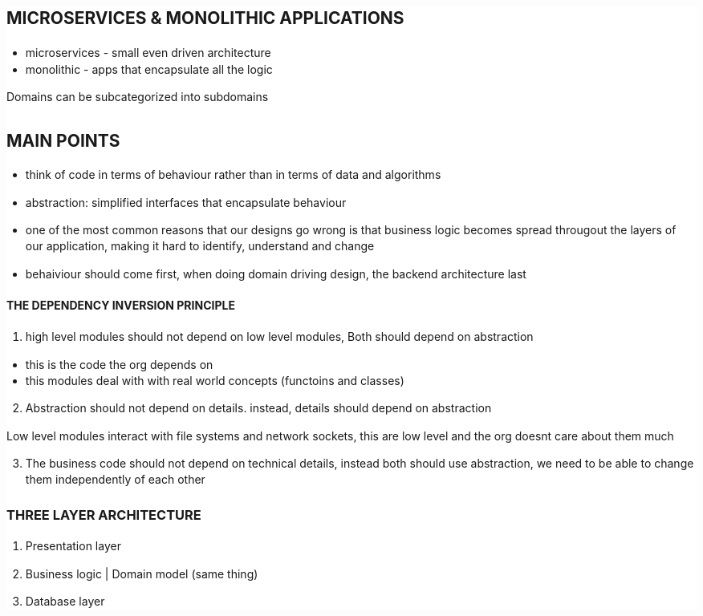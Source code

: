 

## MICROSERVICES & MONOLITHIC APPLICATIONS



* microservices - small even driven architecture
* monolithic - apps that encapsulate all the logic

Domains can be subcategorized into subdomains



## MAIN POINTS



  * think of code in terms of behaviour rather than in terms of data and
  algorithms

  * abstraction: simplified interfaces that encapsulate behaviour

  * one of the most common reasons that our designs go wrong is
  that business logic becomes spread througout the layers of our
  application, making it hard to identify, understand and change

  * behaiviour should come first, when doing domain driving
  design, the backend architecture last



#### THE DEPENDENCY INVERSION PRINCIPLE



1. high level modules should not depend on low level modules, Both
   should depend on abstraction

  * this is the code the org depends on
  * this modules deal with with real world concepts (functoins and classes)

2. Abstraction should not depend on details. instead, details
   should depend on abstraction

Low level modules interact with file systems and network sockets,
this are low level and the org doesnt care about them much

3. The business code should not depend on technical details,
   instead both should use abstraction, we need to be able to change
   them independently of each other



### THREE LAYER ARCHITECTURE



1. Presentation layer

2. Business logic | Domain model (same thing)

3. Database layer
